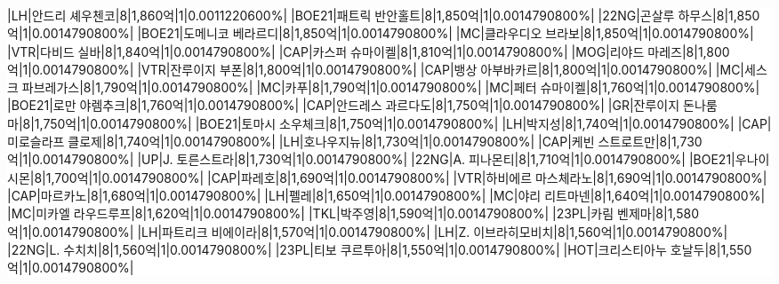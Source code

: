 |LH|안드리 셰우첸코|8|1,860억|1|0.0011220600%|
|BOE21|패트릭 반안홀트|8|1,850억|1|0.0014790800%|
|22NG|곤살루 하무스|8|1,850억|1|0.0014790800%|
|BOE21|도메니코 베라르디|8|1,850억|1|0.0014790800%|
|MC|클라우디오 브라보|8|1,850억|1|0.0014790800%|
|VTR|다비드 실바|8|1,840억|1|0.0014790800%|
|CAP|카스퍼 슈마이켈|8|1,810억|1|0.0014790800%|
|MOG|리야드 마레즈|8|1,800억|1|0.0014790800%|
|VTR|잔루이지 부폰|8|1,800억|1|0.0014790800%|
|CAP|뱅상 아부바카르|8|1,800억|1|0.0014790800%|
|MC|세스크 파브레가스|8|1,790억|1|0.0014790800%|
|MC|카푸|8|1,790억|1|0.0014790800%|
|MC|페터 슈마이켈|8|1,760억|1|0.0014790800%|
|BOE21|로만 야렘추크|8|1,760억|1|0.0014790800%|
|CAP|안드레스 과르다도|8|1,750억|1|0.0014790800%|
|GR|잔루이지 돈나룸마|8|1,750억|1|0.0014790800%|
|BOE21|토마시 소우체크|8|1,750억|1|0.0014790800%|
|LH|박지성|8|1,740억|1|0.0014790800%|
|CAP|미로슬라프 클로제|8|1,740억|1|0.0014790800%|
|LH|호나우지뉴|8|1,730억|1|0.0014790800%|
|CAP|케빈 스트로트만|8|1,730억|1|0.0014790800%|
|UP|J. 토른스트라|8|1,730억|1|0.0014790800%|
|22NG|A. 피나몬티|8|1,710억|1|0.0014790800%|
|BOE21|우나이 시몬|8|1,700억|1|0.0014790800%|
|CAP|파레호|8|1,690억|1|0.0014790800%|
|VTR|하비에르 마스체라노|8|1,690억|1|0.0014790800%|
|CAP|마르카노|8|1,680억|1|0.0014790800%|
|LH|펠레|8|1,650억|1|0.0014790800%|
|MC|야리 리트마넨|8|1,640억|1|0.0014790800%|
|MC|미카엘 라우드루프|8|1,620억|1|0.0014790800%|
|TKL|박주영|8|1,590억|1|0.0014790800%|
|23PL|카림 벤제마|8|1,580억|1|0.0014790800%|
|LH|파트리크 비에이라|8|1,570억|1|0.0014790800%|
|LH|Z. 이브라히모비치|8|1,560억|1|0.0014790800%|
|22NG|L. 수치치|8|1,560억|1|0.0014790800%|
|23PL|티보 쿠르투아|8|1,550억|1|0.0014790800%|
|HOT|크리스티아누 호날두|8|1,550억|1|0.0014790800%|